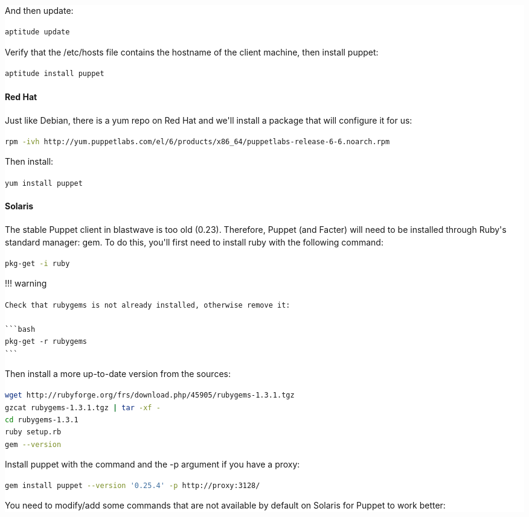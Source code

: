 And then update:

```bash
aptitude update
```

Verify that the /etc/hosts file contains the hostname of the client machine, then install puppet:

```bash
aptitude install puppet
```

#### Red Hat

Just like Debian, there is a yum repo on Red Hat and we'll install a package that will configure it for us:

```bash
rpm -ivh http://yum.puppetlabs.com/el/6/products/x86_64/puppetlabs-release-6-6.noarch.rpm
```

Then install:

```bash
yum install puppet
```

#### Solaris

The stable Puppet client in blastwave is too old (0.23). Therefore, Puppet (and Facter) will need to be installed through Ruby's standard manager: gem.
To do this, you'll first need to install ruby with the following command:

```bash
pkg-get -i ruby
```

!!! warning

    Check that rubygems is not already installed, otherwise remove it:
    
    ```bash
    pkg-get -r rubygems
    ```

Then install a more up-to-date version from the sources:

```bash
wget http://rubyforge.org/frs/download.php/45905/rubygems-1.3.1.tgz
gzcat rubygems-1.3.1.tgz | tar -xf -
cd rubygems-1.3.1
ruby setup.rb
gem --version
```

Install puppet with the command and the -p argument if you have a proxy:

```bash
gem install puppet --version '0.25.4' -p http://proxy:3128/
```

You need to modify/add some commands that are not available by default on Solaris for Puppet to work better:
